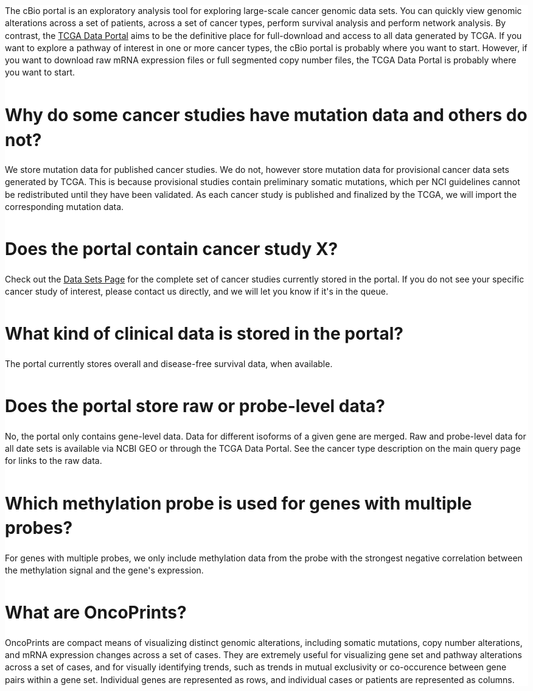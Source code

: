 The cBio portal is an exploratory analysis tool for exploring large-scale cancer genomic data sets.  You can quickly view genomic alterations across a set of patients, across a set of cancer types, perform survival analysis and perform network analysis.  By contrast, the [TCGA Data Portal](http://tcga-data.nci.nih.gov/tcga/tcgaHome2.jsp) aims to be the definitive place for full-download and access to all data generated by TCGA.  If you want to explore a pathway of interest in one or more cancer types, the cBio portal is probably where you want to start.  However, if you want to download raw mRNA expression files or full segmented copy number files, the TCGA Data Portal is probably where you want to start.

# Why do some cancer studies have mutation data and others do not?

We store mutation data for published cancer studies. We do not, however store mutation data for provisional cancer data sets generated by TCGA.  This is because provisional studies contain preliminary somatic mutations, which per NCI guidelines cannot be redistributed until they have been validated.  As each cancer study is published and finalized by the TCGA, we will import the corresponding mutation data.

# Does the portal contain cancer study X?

Check out the [Data Sets Page](data_sets.jsp) for the complete set of cancer studies currently stored in the portal.  If you do not see your specific cancer study of interest, please contact us directly, and we will let you know if it's in the queue.

# What kind of clinical data is stored in the portal?

The portal currently stores overall and disease-free survival data, when available.

# Does the portal store raw or probe-level data?

No, the portal only contains gene-level data. Data for different isoforms of a given gene are merged. Raw and probe-level data for all date sets is available via NCBI GEO or through the TCGA Data Portal. See the cancer type description on the main query page for links to the raw data.

# Which methylation probe is used for genes with multiple probes?

For genes with multiple probes, we only include methylation data from the probe with the strongest negative correlation between the methylation signal and the gene's expression.

# What are OncoPrints?

OncoPrints are compact means of visualizing distinct genomic alterations, including somatic mutations, copy number alterations, and mRNA expression changes across a set of cases.  They are extremely useful for visualizing gene set and pathway alterations across a set of cases, and for visually identifying trends, such as trends in mutual exclusivity or co-occurence between gene pairs within a gene set. Individual genes are represented as rows, and individual cases or patients are represented as columns. 
